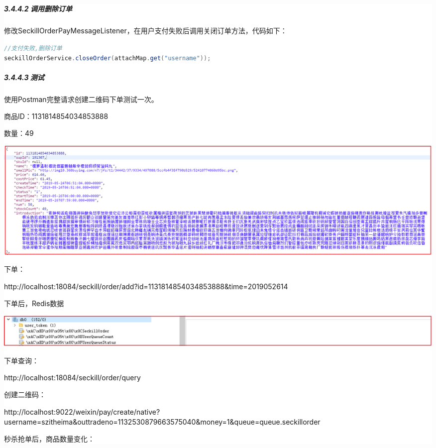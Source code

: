 ##### 3.4.4.2 调用删除订单

修改SeckillOrderPayMessageListener，在用户支付失败后调用关闭订单方法，代码如下：

```java
//支付失败,删除订单
seckillOrderService.closeOrder(attachMap.get("username"));
```



##### 3.4.4.3 测试

使用Postman完整请求创建二维码下单测试一次。

商品ID：1131814854034853888

数量：49

![1558851734898](images/1558851734898.png)

下单：

http://localhost:18084/seckill/order/add?id=1131814854034853888&time=2019052614

下单后，Redis数据

![1558851403264](images/1558851403264.png)



下单查询：

http://localhost:18084/seckill/order/query



创建二维码：

http://localhost:9022/weixin/pay/create/native?username=szitheima&outtradeno=1132530879663575040&money=1&queue=queue.seckillorder



秒杀抢单后，商品数量变化：
